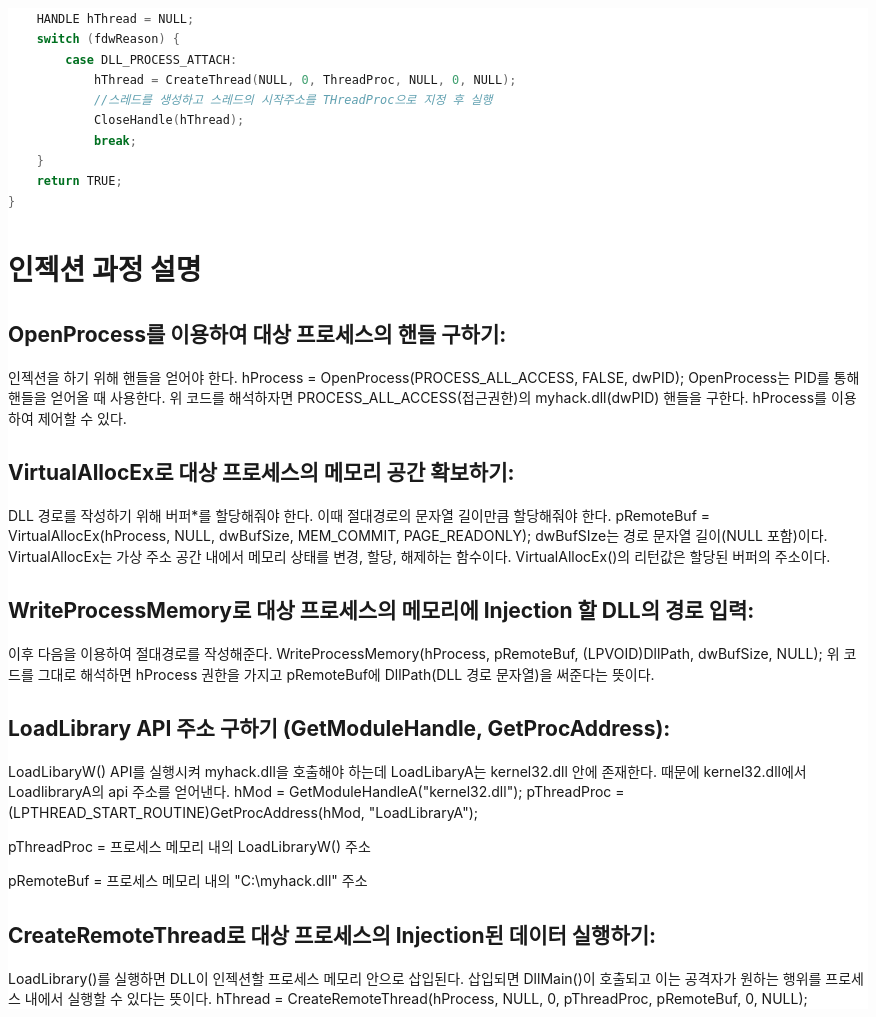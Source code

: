 ```C
    HANDLE hThread = NULL;
    switch (fdwReason) {
        case DLL_PROCESS_ATTACH:
            hThread = CreateThread(NULL, 0, ThreadProc, NULL, 0, NULL);
            //스레드를 생성하고 스레드의 시작주소를 THreadProc으로 지정 후 실행
            CloseHandle(hThread);
            break;
    }
    return TRUE;
}
```

# 인젝션 과정 설명

## OpenProcess를 이용하여 대상 프로세스의 핸들 구하기:
인젝션을 하기 위해 핸들을 얻어야 한다.
hProcess = OpenProcess(PROCESS_ALL_ACCESS, FALSE, dwPID);
OpenProcess는 PID를 통해 핸들을 얻어올 때 사용한다. 위 코드를 해석하자면 PROCESS_ALL_ACCESS(접근권한)의 myhack.dll(dwPID) 핸들을 구한다. hProcess를 이용하여 제어할 수 있다.

## VirtualAllocEx로 대상 프로세스의 메모리 공간 확보하기:
DLL 경로를 작성하기 위해 버퍼*를 할당해줘야 한다. 이때 절대경로의 문자열 길이만큼 할당해줘야 한다.
pRemoteBuf = VirtualAllocEx(hProcess, NULL, dwBufSize, MEM_COMMIT, PAGE_READONLY);
dwBufSIze는 경로 문자열 길이(NULL 포함)이다. VirtualAllocEx는 가상 주소 공간 내에서 메모리 상태를 변경, 할당, 해제하는 함수이다. VirtualAllocEx()의 리턴값은 할당된 버퍼의 주소이다.

## WriteProcessMemory로 대상 프로세스의 메모리에 Injection 할 DLL의 경로 입력:
이후 다음을 이용하여 절대경로를 작성해준다.
WriteProcessMemory(hProcess, pRemoteBuf, (LPVOID)DllPath, dwBufSize, NULL);
위 코드를 그대로 해석하면 hProcess 권한을 가지고 pRemoteBuf에 DllPath(DLL 경로 문자열)을 써준다는 뜻이다.

## LoadLibrary API 주소 구하기 (GetModuleHandle, GetProcAddress):
LoadLibaryW() API를 실행시켜 myhack.dll을 호출해야 하는데 LoadLibaryA는 kernel32.dll 안에 존재한다. 때문에 kernel32.dll에서 LoadlibraryA의 api 주소를 얻어낸다.
hMod = GetModuleHandleA("kernel32.dll");
pThreadProc = (LPTHREAD_START_ROUTINE)GetProcAddress(hMod, "LoadLibraryA");

pThreadProc = 프로세스 메모리 내의 LoadLibraryW() 주소

pRemoteBuf = 프로세스 메모리 내의 "C:\\myhack.dll" 주소

## CreateRemoteThread로 대상 프로세스의 Injection된 데이터 실행하기:
LoadLibrary()를 실행하면 DLL이 인젝션할 프로세스 메모리 안으로 삽입된다. 삽입되면 DllMain()이 호출되고 이는 공격자가 원하는 행위를 프로세스 내에서 실행할 수 있다는 뜻이다.
hThread = CreateRemoteThread(hProcess, NULL, 0, pThreadProc, pRemoteBuf, 0, NULL);
